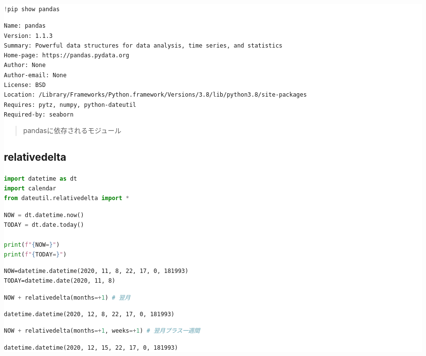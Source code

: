 ```python
!pip show pandas
```

    Name: pandas
    Version: 1.1.3
    Summary: Powerful data structures for data analysis, time series, and statistics
    Home-page: https://pandas.pydata.org
    Author: None
    Author-email: None
    License: BSD
    Location: /Library/Frameworks/Python.framework/Versions/3.8/lib/python3.8/site-packages
    Requires: pytz, numpy, python-dateutil
    Required-by: seaborn


> pandasに依存されるモジュール

## relativedelta


```python
import datetime as dt
import calendar
from dateutil.relativedelta import *
```


```python
NOW = dt.datetime.now()
TODAY = dt.date.today()

print(f"{NOW=}")
print(f"{TODAY=}")
```

    NOW=datetime.datetime(2020, 11, 8, 22, 17, 0, 181993)
    TODAY=datetime.date(2020, 11, 8)



```python
NOW + relativedelta(months=+1) # 翌月
```




    datetime.datetime(2020, 12, 8, 22, 17, 0, 181993)




```python
NOW + relativedelta(months=+1, weeks=+1) # 翌月プラス一週間
```




    datetime.datetime(2020, 12, 15, 22, 17, 0, 181993)



